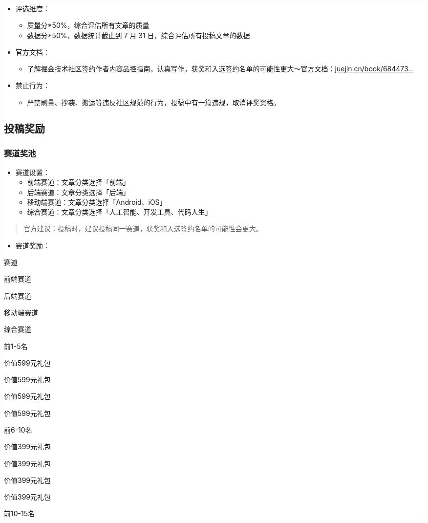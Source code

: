 *   评选维度：
    
    *   质量分\*50%，综合评估所有文章的质量
    *   数据分\*50%，数据统计截止到 7 月 31 日，综合评估所有投稿文章的数据
*   官方文档：
    
    *   了解掘金技术社区签约作者内容品控指南，认真写作，获奖和入选签约名单的可能性更大～官方文档：[juejin.cn/book/684473…](https://juejin.cn/book/6844733795329900551/section/6976515731160563742 "https://juejin.cn/book/6844733795329900551/section/6976515731160563742")
        
*   禁止行为：
    
    *   严禁刷量、抄袭、搬运等违反社区规范的行为，投稿中有一篇违规，取消评奖资格。
        

投稿奖励
----

### 赛道奖池

*   赛道设置：
    *   前端赛道：文章分类选择「前端」
    *   后端赛道：文章分类选择「后端」
    *   移动端赛道：文章分类选择「Android、iOS」
    *   综合赛道：文章分类选择「人工智能、开发工具、代码人生」

> 官方建议：投稿时，建议投稿同一赛道，获奖和入选签约名单的可能性会更大。

*   赛道奖励：

赛道

前端赛道

后端赛道

移动端赛道

综合赛道

前1-5名

价值599元礼包

价值599元礼包

价值599元礼包

价值599元礼包

前6-10名

价值399元礼包

价值399元礼包

价值399元礼包

价值399元礼包

前10-15名
